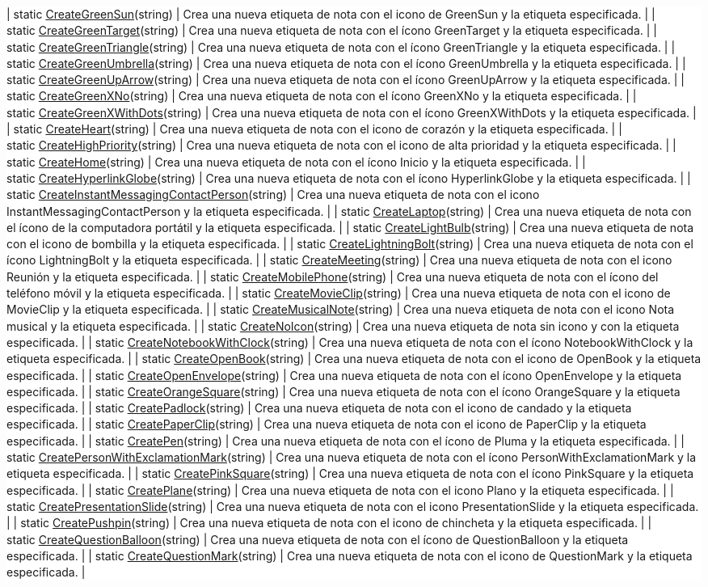 | static [CreateGreenSun](../../aspose.note/notetag/creategreensun/)(string) | Crea una nueva etiqueta de nota con el icono de GreenSun y la etiqueta especificada. |
| static [CreateGreenTarget](../../aspose.note/notetag/creategreentarget/)(string) | Crea una nueva etiqueta de nota con el ícono GreenTarget y la etiqueta especificada. |
| static [CreateGreenTriangle](../../aspose.note/notetag/creategreentriangle/)(string) | Crea una nueva etiqueta de nota con el ícono GreenTriangle y la etiqueta especificada. |
| static [CreateGreenUmbrella](../../aspose.note/notetag/creategreenumbrella/)(string) | Crea una nueva etiqueta de nota con el ícono GreenUmbrella y la etiqueta especificada. |
| static [CreateGreenUpArrow](../../aspose.note/notetag/creategreenuparrow/)(string) | Crea una nueva etiqueta de nota con el ícono GreenUpArrow y la etiqueta especificada. |
| static [CreateGreenXNo](../../aspose.note/notetag/creategreenxno/)(string) | Crea una nueva etiqueta de nota con el ícono GreenXNo y la etiqueta especificada. |
| static [CreateGreenXWithDots](../../aspose.note/notetag/creategreenxwithdots/)(string) | Crea una nueva etiqueta de nota con el ícono GreenXWithDots y la etiqueta especificada. |
| static [CreateHeart](../../aspose.note/notetag/createheart/)(string) | Crea una nueva etiqueta de nota con el icono de corazón y la etiqueta especificada. |
| static [CreateHighPriority](../../aspose.note/notetag/createhighpriority/)(string) | Crea una nueva etiqueta de nota con el icono de alta prioridad y la etiqueta especificada. |
| static [CreateHome](../../aspose.note/notetag/createhome/)(string) | Crea una nueva etiqueta de nota con el ícono Inicio y la etiqueta especificada. |
| static [CreateHyperlinkGlobe](../../aspose.note/notetag/createhyperlinkglobe/)(string) | Crea una nueva etiqueta de nota con el ícono HyperlinkGlobe y la etiqueta especificada. |
| static [CreateInstantMessagingContactPerson](../../aspose.note/notetag/createinstantmessagingcontactperson/)(string) | Crea una nueva etiqueta de nota con el icono InstantMessagingContactPerson y la etiqueta especificada. |
| static [CreateLaptop](../../aspose.note/notetag/createlaptop/)(string) | Crea una nueva etiqueta de nota con el ícono de la computadora portátil y la etiqueta especificada. |
| static [CreateLightBulb](../../aspose.note/notetag/createlightbulb/)(string) | Crea una nueva etiqueta de nota con el icono de bombilla y la etiqueta especificada. |
| static [CreateLightningBolt](../../aspose.note/notetag/createlightningbolt/)(string) | Crea una nueva etiqueta de nota con el ícono LightningBolt y la etiqueta especificada. |
| static [CreateMeeting](../../aspose.note/notetag/createmeeting/)(string) | Crea una nueva etiqueta de nota con el icono Reunión y la etiqueta especificada. |
| static [CreateMobilePhone](../../aspose.note/notetag/createmobilephone/)(string) | Crea una nueva etiqueta de nota con el ícono del teléfono móvil y la etiqueta especificada. |
| static [CreateMovieClip](../../aspose.note/notetag/createmovieclip/)(string) | Crea una nueva etiqueta de nota con el icono de MovieClip y la etiqueta especificada. |
| static [CreateMusicalNote](../../aspose.note/notetag/createmusicalnote/)(string) | Crea una nueva etiqueta de nota con el icono Nota musical y la etiqueta especificada. |
| static [CreateNoIcon](../../aspose.note/notetag/createnoicon/)(string) | Crea una nueva etiqueta de nota sin icono y con la etiqueta especificada. |
| static [CreateNotebookWithClock](../../aspose.note/notetag/createnotebookwithclock/)(string) | Crea una nueva etiqueta de nota con el ícono NotebookWithClock y la etiqueta especificada. |
| static [CreateOpenBook](../../aspose.note/notetag/createopenbook/)(string) | Crea una nueva etiqueta de nota con el icono de OpenBook y la etiqueta especificada. |
| static [CreateOpenEnvelope](../../aspose.note/notetag/createopenenvelope/)(string) | Crea una nueva etiqueta de nota con el ícono OpenEnvelope y la etiqueta especificada. |
| static [CreateOrangeSquare](../../aspose.note/notetag/createorangesquare/)(string) | Crea una nueva etiqueta de nota con el ícono OrangeSquare y la etiqueta especificada. |
| static [CreatePadlock](../../aspose.note/notetag/createpadlock/)(string) | Crea una nueva etiqueta de nota con el icono de candado y la etiqueta especificada. |
| static [CreatePaperClip](../../aspose.note/notetag/createpaperclip/)(string) | Crea una nueva etiqueta de nota con el icono de PaperClip y la etiqueta especificada. |
| static [CreatePen](../../aspose.note/notetag/createpen/)(string) | Crea una nueva etiqueta de nota con el ícono de Pluma y la etiqueta especificada. |
| static [CreatePersonWithExclamationMark](../../aspose.note/notetag/createpersonwithexclamationmark/)(string) | Crea una nueva etiqueta de nota con el ícono PersonWithExclamationMark y la etiqueta especificada. |
| static [CreatePinkSquare](../../aspose.note/notetag/createpinksquare/)(string) | Crea una nueva etiqueta de nota con el ícono PinkSquare y la etiqueta especificada. |
| static [CreatePlane](../../aspose.note/notetag/createplane/)(string) | Crea una nueva etiqueta de nota con el icono Plano y la etiqueta especificada. |
| static [CreatePresentationSlide](../../aspose.note/notetag/createpresentationslide/)(string) | Crea una nueva etiqueta de nota con el icono PresentationSlide y la etiqueta especificada. |
| static [CreatePushpin](../../aspose.note/notetag/createpushpin/)(string) | Crea una nueva etiqueta de nota con el icono de chincheta y la etiqueta especificada. |
| static [CreateQuestionBalloon](../../aspose.note/notetag/createquestionballoon/)(string) | Crea una nueva etiqueta de nota con el ícono de QuestionBalloon y la etiqueta especificada. |
| static [CreateQuestionMark](../../aspose.note/notetag/createquestionmark/)(string) | Crea una nueva etiqueta de nota con el icono de QuestionMark y la etiqueta especificada. |